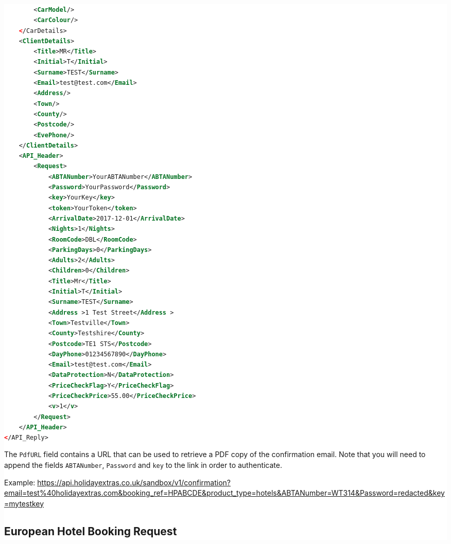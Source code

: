 ```xml
        <CarModel/>
        <CarColour/>
    </CarDetails>
    <ClientDetails>
        <Title>MR</Title>
        <Initial>T</Initial>
        <Surname>TEST</Surname>
        <Email>test@test.com</Email>
        <Address/>
        <Town/>
        <County/>
        <Postcode/>
        <EvePhone/>
    </ClientDetails>
    <API_Header>
        <Request>
            <ABTANumber>YourABTANumber</ABTANumber>
            <Password>YourPassword</Password>
            <key>YourKey</key>
            <token>YourToken</token>
            <ArrivalDate>2017-12-01</ArrivalDate>
            <Nights>1</Nights>
            <RoomCode>DBL</RoomCode>
            <ParkingDays>0</ParkingDays>
            <Adults>2</Adults>
            <Children>0</Children>
            <Title>Mr</Title>
            <Initial>T</Initial>
            <Surname>TEST</Surname>
            <Address >1 Test Street</Address >
            <Town>Testville</Town>
            <County>Testshire</County>
            <Postcode>TE1 STS</Postcode>
            <DayPhone>01234567890</DayPhone>
            <Email>test@test.com</Email>
            <DataProtection>N</DataProtection>
            <PriceCheckFlag>Y</PriceCheckFlag>
            <PriceCheckPrice>55.00</PriceCheckPrice>
            <v>1</v>
        </Request>
    </API_Header>
</API_Reply>
```

The `PdfURL` field contains a URL that can be used to retrieve a PDF copy of
the confirmation email. Note that you will need to append the fields
`ABTANumber`, `Password` and `key` to the link in order to authenticate.

Example: https://api.holidayextras.co.uk/sandbox/v1/confirmation?email=test%40holidayextras.com&booking_ref=HPABCDE&product_type=hotels&ABTANumber=WT314&Password=redacted&key=mytestkey

## European Hotel Booking Request
